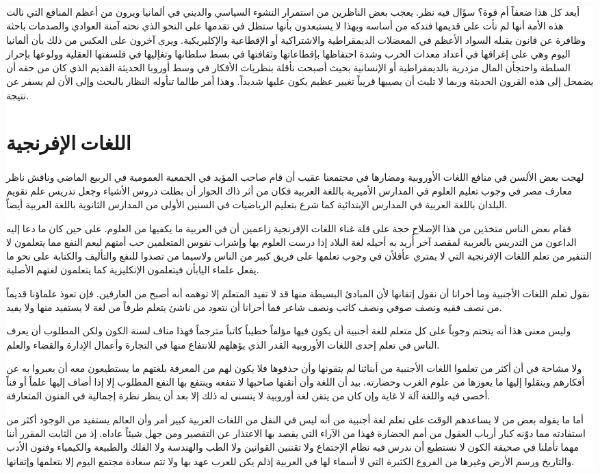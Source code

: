  أيعد كل هذا ضعفاً أم قوة؟ سؤَال فيه نظر. يعجب بعض الناظرين من استمرار النشوء السياسي والديني في ألمانيا ويرون من أعظم المنافع التي نالت هذه الأمة أنها لم تأت على قديمها فتدكه من أساسه وبهذا لا يستبعدون بأنها ستظل في تقدمها على النحو الذي نحته آمنة العوادي والصدمات باحثة وظافرة عن قانون يقبله السواد الأعظم في المعضلات الديمقراطية والاشتراكية أو الإقطاعية والإكليريكية. ويرى آخرون على العكس من ذلك بأن ألمانيا اليوم وهي على إغراقها في أعداد معدات الحرب وشدة احتفاظها بإقطاعاتها وثقافتها في بسط سلطانها وتغإليها في فلسفتها العقلية وولوعها بإحراز السلطة واحتجأن المال مزدرية بالديمقراطية أو الإنسانية بحيث أصبحت نأقلة بنظريات الأفكار في وسط أوروبا الحديثة القديم الذي كان من حقه أن يضمحل إلى هذه القرون الحديثة وربما لا تلبث أن يصيبها قريباً تغيير عظيم يكون عليها شديداً. وهذا أمر طالما تنأوله النظار بالبحث وإلى الأن لم يسفر عن نتيجة. 
 

#  اللغات الإفرنجية 


 لهجت بعض الألسن في منافع اللغات الأوروبية ومضارها في مجتمعنا عقيب أن قام صاحب المؤيد في الجمعية العمومية في الربيع الماضي وناقش ناظر معارف مصر في وجوب تعليم العلوم في المدارس الأميرية باللغة العربية فكان من أثر ذاك الحوار أن بطلت دروس الأشياء وجعل تدريس علم تقويم البلدان باللغة العربية في المدارس الإبتدائية كما شرع بتعليم الرياضيات في السنين الأولى من المدارس الثانوية باللغة العربية أيضاً. 

 فقام بعض الناس متخذين من هذا الإصلاح حجة على قلة غناء اللغات الإفرنجية زاعمين أن في العربية ما يكفيها من العلوم. على حين كان ما دعا إليه الداعون من التدريس بالعربية لمقصد آخر أُريد به أحيله لغة البلاد إذا درست العلوم بها وإشراب نفوس المتعلمين حب أمتهم ليعم النفع مما يتعلمون لا التنفير من تعلم اللغات الإفرنجية التي لا يمتري عأقلأن في وجوب تعلمها على فريق كبير من الناس ولاسيما من تصدوا للنفع والتأليف والكتابة على نحو ما يفعل علماء اليابأن فيتعلمون الإنكليزية كما يتعلمون لغتهم الأصلية. 

 نقول تعلم اللغات الأجنبية وما أحرانا أن نقول إتقانها لأن المبادئ البسيطة منها قد لا تفيد المتعلم إلا توهمه أنه أصبح من العارفين. فإن تعوذ علماؤنا قديماً من نصف فقيه ونصف صوفي ونصف كاتب ونصف شاعر فما أحرانا أن نتعود من ناشئ يتعلم طرفاً من لغة لا يستفيد منها ولا يفيد. 

 وليس معنى هذا أنه يتحتم وجوباً على كل متعلم للغة أجنبية أن يكون فيها مؤلفاً خطيباً كاتباً مترجماً فهذا مناف لسنة الكون ولكن المطلوب أن يعرف الناس في تعلم  إحدى  اللغات الأوروبية القدر الذي يؤهلهم للانتفاع منها في التجارة وأعمال الإدارة والقضاء والعلم. 

 ولا مشاحة في أن أكثر من تعلموا اللغات الأجنبية من أبنائنا لم يتقونها وأن حذقوها فلا يكون لهم من المعرفة بلغتهم ما يستطيعون معه أن يعبروا به عن أفكارهم وينقلوا إليها ما يعوزها من علوم الغرب وحضارته. بيد أن اللغة وأن أتقنها صاحبها لا تنفعه وينتفع بها النفع المطلوب إلا إذا أضاف إليها علماً أو فناً أخصى فيه واللغة آلة لا غاية وإن كان من يتقن لغة أوروبية لا يتسنى له ذلك إلا بعد أن ينظر نظرة إجمالية في الفنون المتعارفة. 

 أما ما يقوله بعض من لا يساعدهم الوقت على تعلم لغة أجنبية من أنه ليس في النقل من   اللغات الغربية كبير أمر وأن العالم يستفيد من الوجود أكثر من استفادته مما دوّنه كبار أرباب العقول من أمم الحضارة فهذا من الآراء التي يقصد بها الاعتذار عن التقصير ومن جهل شيئاً عاداه. إذ من الثابت المقرر أننا مهما تأملنا في صحيفة الكون لا نستطيع أن ندرس فيه نظام الإجتماع ولا تقننين القوانين ولا الطب والهندسة ولا الفلك والطبيعة والكيمياء وفنون الأدب والتاريخ ورسم الأرض وغيرها من الفروع الكثيرة التي لا أسماء لها في العربية إذلم يكن للعرب عهد بها ولا تتم سعادة مجتمع اليوم إلا بتعلمها وإتقانها. 

